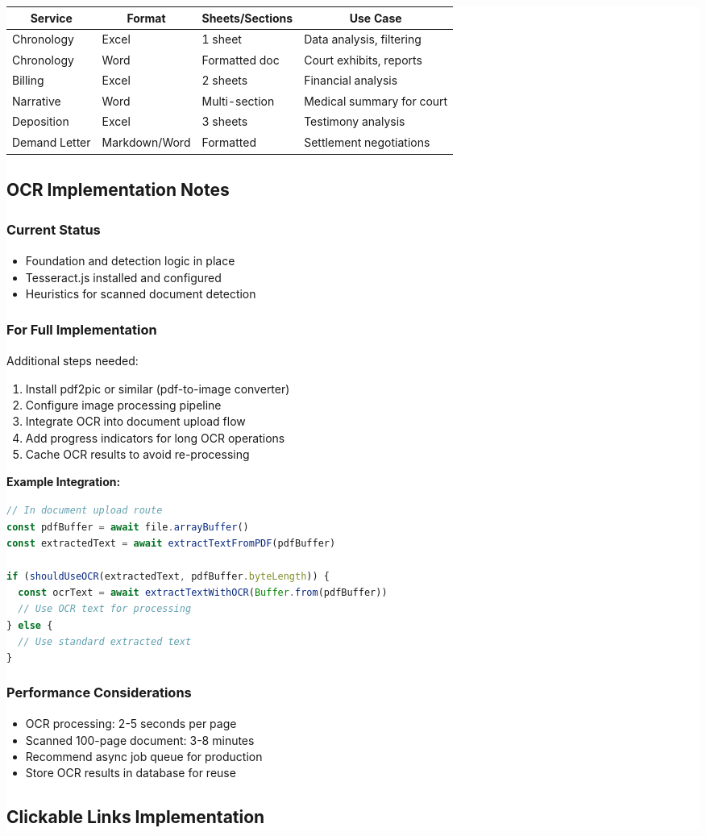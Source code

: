 | Service | Format | Sheets/Sections | Use Case |
|---------|--------|-----------------|----------|
| Chronology | Excel | 1 sheet | Data analysis, filtering |
| Chronology | Word | Formatted doc | Court exhibits, reports |
| Billing | Excel | 2 sheets | Financial analysis |
| Narrative | Word | Multi-section | Medical summary for court |
| Deposition | Excel | 3 sheets | Testimony analysis |
| Demand Letter | Markdown/Word | Formatted | Settlement negotiations |

## OCR Implementation Notes

### Current Status
- Foundation and detection logic in place
- Tesseract.js installed and configured
- Heuristics for scanned document detection

### For Full Implementation
Additional steps needed:
1. Install pdf2pic or similar (pdf-to-image converter)
2. Configure image processing pipeline
3. Integrate OCR into document upload flow
4. Add progress indicators for long OCR operations
5. Cache OCR results to avoid re-processing

**Example Integration:**
```typescript
// In document upload route
const pdfBuffer = await file.arrayBuffer()
const extractedText = await extractTextFromPDF(pdfBuffer)

if (shouldUseOCR(extractedText, pdfBuffer.byteLength)) {
  const ocrText = await extractTextWithOCR(Buffer.from(pdfBuffer))
  // Use OCR text for processing
} else {
  // Use standard extracted text
}
```

### Performance Considerations
- OCR processing: 2-5 seconds per page
- Scanned 100-page document: 3-8 minutes
- Recommend async job queue for production
- Store OCR results in database for reuse

## Clickable Links Implementation
